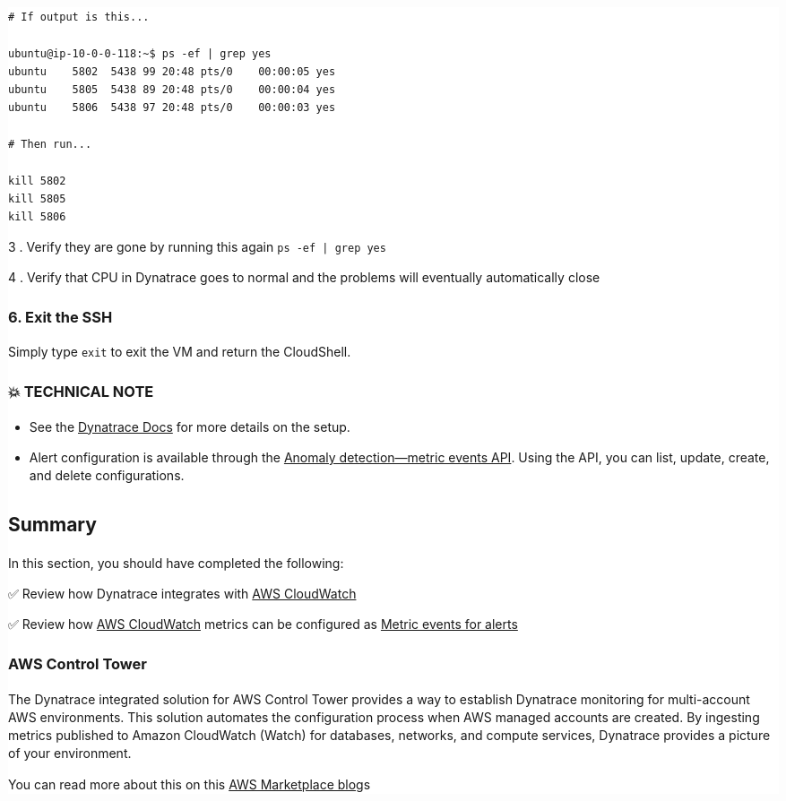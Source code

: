 ```
# If output is this...

ubuntu@ip-10-0-0-118:~$ ps -ef | grep yes
ubuntu    5802  5438 99 20:48 pts/0    00:00:05 yes
ubuntu    5805  5438 89 20:48 pts/0    00:00:04 yes
ubuntu    5806  5438 97 20:48 pts/0    00:00:03 yes

# Then run...

kill 5802
kill 5805
kill 5806
```

3 . Verify they are gone by running this again `ps -ef | grep yes`

4 . Verify that CPU in Dynatrace goes to normal and the problems will eventually automatically close

### 6. Exit the SSH

Simply type `exit` to exit the VM and return the CloudShell.

### 💥 **TECHNICAL NOTE** 

* See the <a href="https://www.dynatrace.com/support/help/how-to-use-dynatrace/problem-detection-and-analysis/problem-detection/metric-events-for-alerting/" target="_blank">Dynatrace Docs</a> for more details on the setup.

* Alert configuration is available through the <a href="https://www.dynatrace.com/support/help/dynatrace-api/configuration-api/anomaly-detection-api/anomaly-detection-api-metric-events/" target="_blank">Anomaly detection—metric events API</a>. Using the API, you can list, update, create, and delete configurations.

## Summary

In this section, you should have completed the following:

✅ Review how Dynatrace integrates with <a href="https://aws.amazon.com/cloudwatch/" target="_blank">AWS CloudWatch</a>

✅ Review how <a href="https://aws.amazon.com/cloudwatch/" target="_blank">AWS CloudWatch</a> metrics can be configured as <a href="https://www.dynatrace.com/support/help/how-to-use-dynatrace/problem-detection-and-analysis/problem-detection/metric-events-for-alerting/" target="_blank">Metric events for alerts</a>

### AWS Control Tower

The Dynatrace integrated solution for AWS Control Tower provides a way to establish Dynatrace monitoring for multi-account AWS environments. This solution automates the configuration process when AWS managed accounts are created. By ingesting metrics published to Amazon CloudWatch (Watch) for databases, networks, and compute services, Dynatrace provides a picture of your environment.  

You can read more about this on this [AWS Marketplace blog](https://aws.amazon.com/blogs/awsmarketplace/increasing-observability-in-your-aws-control-tower-landing-zone-with-dynatrace/)s
